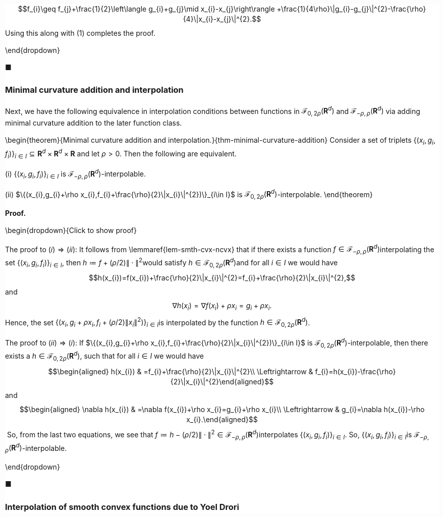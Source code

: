 $$f_{i}\geq f_{j}+\frac{1}{2}\left\langle g_{i}+g_{j}\mid x_{i}-x_{j}\right\rangle +\frac{1}{4\rho}\|g_{i}-g_{j}\|^{2}-\frac{\rho}{4}\|x_{i}-x_{j}\|^{2}.$$​​​ Using this along with (1) completes the proof. 

\end{dropdown}

■

### Minimal curvature addition and interpolation


Next, we have the following equivalence in interpolation conditions between functions in $\mathcal{F}_{0,2\rho}(\mathbf{R}^{d})$ and $\mathcal{F}_{-\rho,\rho}(\mathbf{R}^{d})$ via adding minimal curvature addition to the later function class.

\begin{theorem}{Minimal curvature addition and interpolation.}{thm-minimal-curvature-addition}
Consider a set of triplets $\{(x_{i},g_{i},f_{i})\}_{i\in I}\subseteq\mathbf{R}^{d}\times\mathbf{R}^{d}\times\mathbf{R}$ and let $\rho>0$. Then the following are equivalent.

(i) $\{(x_{i},g_{i},f_{i})\}_{i\in I}$ is $\mathcal{F}_{-\rho,\rho}(\mathbf{R}^{d})$-interpolable.

(ii) $\{(x_{i},g_{i}+\rho x_{i},f_{i}+\frac{\rho}{2}\|x_{i}\|^{2})\}_{i\in I}$ is $\mathcal{F}_{0,2\rho}(\mathbf{R}^{d})$-interpolable.
\end{theorem}

**Proof.** 

\begin{dropdown}{Click to show proof}

The proof to $(i)\Rightarrow(ii)$: It follows from \lemmaref{lem-smth-cvx-ncvx} that if there exists a function $f\in\mathcal{F}_{-\rho,\rho}(\mathbf{R}^{d})$​​ interpolating the set $\{(x_{i},g_{i},f_{i})\}_{i\in I}$​​, then $h\coloneqq f+(\rho/2)\|\cdot\|^{2}$​​ would satisfy $h\in\mathcal{F}_{0,2\rho}(\mathbf{R}^{d})$​​ and for all $i\in I$​​ we would have $$h(x_{i})=f(x_{i})+\frac{\rho}{2}\|x_{i}\|^{2}=f_{i}+\frac{\rho}{2}\|x_{i}\|^{2},$$​​ and $$\nabla h(x_{i})=\nabla f(x_{i})+\rho x_{i}=g_{i}+\rho x_{i}.$$​​ Hence, the set $\{(x_{i},g_{i}+\rho x_{i},f_{i}+(\rho/2)\|x_{i}\|^{2})\}_{i\in I}$​​ is interpolated by the function $h\in\mathcal{F}_{0,2\rho}(\mathbf{R}^{d})$​​.

The proof to $(ii)\Rightarrow(i)$: If $\{(x_{i},g_{i}+\rho x_{i},f_{i}+\frac{\rho}{2}\|x_{i}\|^{2})\}_{i\in I}$​​ is $\mathcal{F}_{0,2\rho}(\mathbf{R}^{d})$​​-interpolable, then there exists a $h\in\mathcal{F}_{0,2\rho}(\mathbf{R}^{d})$​​, such that for all $i\in I$​​ we would have 
$$\begin{aligned}
h(x_{i}) & =f_{i}+\frac{\rho}{2}\|x_{i}\|^{2}\\
\Leftrightarrow & f_{i}=h(x_{i})-\frac{\rho}{2}\|x_{i}\|^{2}\end{aligned}$$​​and 
$$\begin{aligned}
\nabla h(x_{i}) & =\nabla f(x_{i})+\rho x_{i}=g_{i}+\rho x_{i}\\
\Leftrightarrow & g_{i}=\nabla h(x_{i})-\rho x_{i}.\end{aligned}$$​​ So, from the last two equations, we see that $f\coloneqq h-(\rho/2)\|\cdot\|^{2}\in\mathcal{F}_{-\rho,\rho}(\mathbf{R}^{d})$​​ interpolates $\{(x_{i},g_{i},f_{i})\}_{i\in I}$​​. So, $\{(x_{i},g_{i},f_{i})\}_{i\in I}$​​ is $\mathcal{F}_{-\rho,\rho}(\mathbf{R}^{d})$​​-interpolable.  

\end{dropdown}

■

### Interpolation of smooth convex functions due to Yoel Drori
